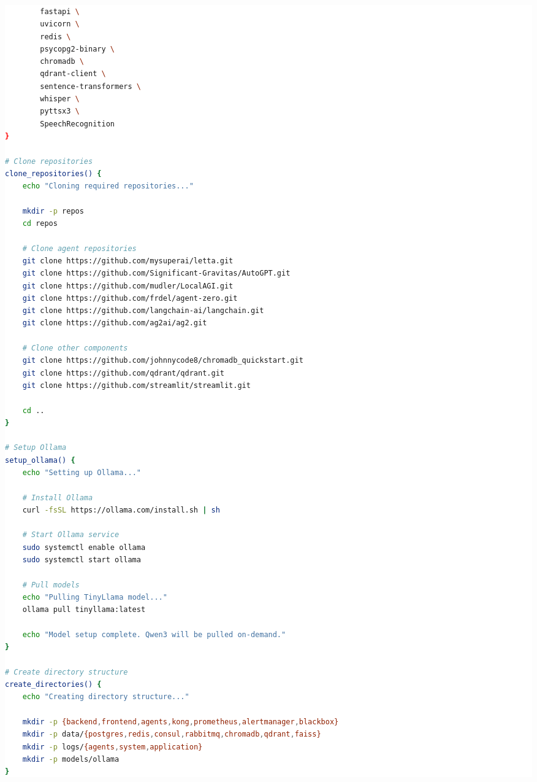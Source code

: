 ```bash
        fastapi \
        uvicorn \
        redis \
        psycopg2-binary \
        chromadb \
        qdrant-client \
        sentence-transformers \
        whisper \
        pyttsx3 \
        SpeechRecognition
}

# Clone repositories
clone_repositories() {
    echo "Cloning required repositories..."
    
    mkdir -p repos
    cd repos
    
    # Clone agent repositories
    git clone https://github.com/mysuperai/letta.git
    git clone https://github.com/Significant-Gravitas/AutoGPT.git
    git clone https://github.com/mudler/LocalAGI.git
    git clone https://github.com/frdel/agent-zero.git
    git clone https://github.com/langchain-ai/langchain.git
    git clone https://github.com/ag2ai/ag2.git
    
    # Clone other components
    git clone https://github.com/johnnycode8/chromadb_quickstart.git
    git clone https://github.com/qdrant/qdrant.git
    git clone https://github.com/streamlit/streamlit.git
    
    cd ..
}

# Setup Ollama
setup_ollama() {
    echo "Setting up Ollama..."
    
    # Install Ollama
    curl -fsSL https://ollama.com/install.sh | sh
    
    # Start Ollama service
    sudo systemctl enable ollama
    sudo systemctl start ollama
    
    # Pull models
    echo "Pulling TinyLlama model..."
    ollama pull tinyllama:latest
    
    echo "Model setup complete. Qwen3 will be pulled on-demand."
}

# Create directory structure
create_directories() {
    echo "Creating directory structure..."
    
    mkdir -p {backend,frontend,agents,kong,prometheus,alertmanager,blackbox}
    mkdir -p data/{postgres,redis,consul,rabbitmq,chromadb,qdrant,faiss}
    mkdir -p logs/{agents,system,application}
    mkdir -p models/ollama
}

```